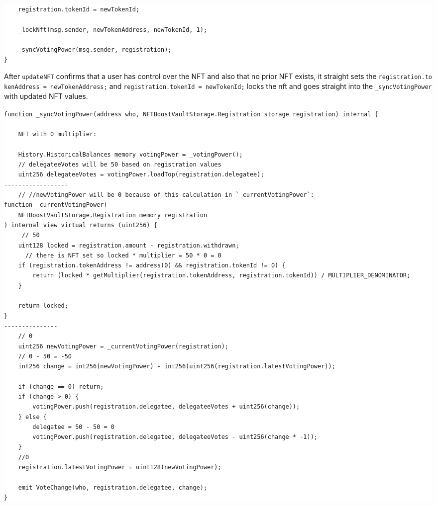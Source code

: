 ```
    registration.tokenId = newTokenId;

    _lockNft(msg.sender, newTokenAddress, newTokenId, 1);

    _syncVotingPower(msg.sender, registration);
}
```
After `updateNFT` confirms that a user has control over the NFT and also that no prior NFT exists, it straight
sets the `registration.tokenAddress = newTokenAddress;` and `registration.tokenId = newTokenId;` locks the nft
and goes straight into the `_syncVotingPower` with updated NFT values.

```
function _syncVotingPower(address who, NFTBoostVaultStorage.Registration storage registration) internal {

    NFT with 0 multiplier:

    History.HistoricalBalances memory votingPower = _votingPower();
    // delegateeVotes will be 50 based on registration values
    uint256 delegateeVotes = votingPower.loadTop(registration.delegatee);
------------------
    // //newVotingPower will be 0 because of this calculation in `_currentVotingPower`:
function _currentVotingPower(
    NFTBoostVaultStorage.Registration memory registration
) internal view virtual returns (uint256) {
     // 50
    uint128 locked = registration.amount - registration.withdrawn;
      // there is NFT set so locked * multiplier = 50 * 0 = 0
    if (registration.tokenAddress != address(0) && registration.tokenId != 0) {
        return (locked * getMultiplier(registration.tokenAddress, registration.tokenId)) / MULTIPLIER_DENOMINATOR;
    }

    return locked;
}
---------------
    // 0
    uint256 newVotingPower = _currentVotingPower(registration);
    // 0 - 50 = -50
    int256 change = int256(newVotingPower) - int256(uint256(registration.latestVotingPower));

    if (change == 0) return;
    if (change > 0) {
        votingPower.push(registration.delegatee, delegateeVotes + uint256(change));
    } else {
        delegatee = 50 - 50 = 0
        votingPower.push(registration.delegatee, delegateeVotes - uint256(change * -1));
    }
    //0
    registration.latestVotingPower = uint128(newVotingPower);

    emit VoteChange(who, registration.delegatee, change);
}
```
